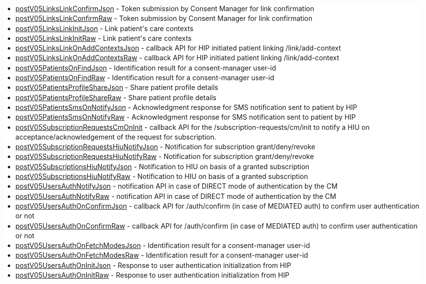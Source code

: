 * [postV05LinksLinkConfirmJson](docs/cmfacing/README.md#postv05linkslinkconfirmjson) - Token submission by Consent Manager for link confirmation
* [postV05LinksLinkConfirmRaw](docs/cmfacing/README.md#postv05linkslinkconfirmraw) - Token submission by Consent Manager for link confirmation
* [postV05LinksLinkInitJson](docs/cmfacing/README.md#postv05linkslinkinitjson) - Link patient's care contexts
* [postV05LinksLinkInitRaw](docs/cmfacing/README.md#postv05linkslinkinitraw) - Link patient's care contexts
* [postV05LinksLinkOnAddContextsJson](docs/cmfacing/README.md#postv05linkslinkonaddcontextsjson) - callback API for HIP initiated patient linking /link/add-context
* [postV05LinksLinkOnAddContextsRaw](docs/cmfacing/README.md#postv05linkslinkonaddcontextsraw) - callback API for HIP initiated patient linking /link/add-context
* [postV05PatientsOnFindJson](docs/cmfacing/README.md#postv05patientsonfindjson) - Identification result for a consent-manager user-id
* [postV05PatientsOnFindRaw](docs/cmfacing/README.md#postv05patientsonfindraw) - Identification result for a consent-manager user-id
* [postV05PatientsProfileShareJson](docs/cmfacing/README.md#postv05patientsprofilesharejson) - Share patient profile details
* [postV05PatientsProfileShareRaw](docs/cmfacing/README.md#postv05patientsprofileshareraw) - Share patient profile details
* [postV05PatientsSmsOnNotifyJson](docs/cmfacing/README.md#postv05patientssmsonnotifyjson) - Acknowledgment response for SMS notification sent to patient by HIP
* [postV05PatientsSmsOnNotifyRaw](docs/cmfacing/README.md#postv05patientssmsonnotifyraw) - Acknowledgment response for SMS notification sent to patient by HIP
* [postV05SubscriptionRequestsCmOnInit](docs/cmfacing/README.md#postv05subscriptionrequestscmoninit) - callback API for the /subscription-requests/cm/init to notify a HIU on acceptance/acknowledgement of the request for subscription.
* [postV05SubscriptionRequestsHiuNotifyJson](docs/cmfacing/README.md#postv05subscriptionrequestshiunotifyjson) - Notification for subscription grant/deny/revoke
* [postV05SubscriptionRequestsHiuNotifyRaw](docs/cmfacing/README.md#postv05subscriptionrequestshiunotifyraw) - Notification for subscription grant/deny/revoke
* [postV05SubscriptionsHiuNotifyJson](docs/cmfacing/README.md#postv05subscriptionshiunotifyjson) - Notification to HIU on basis of a granted subscription
* [postV05SubscriptionsHiuNotifyRaw](docs/cmfacing/README.md#postv05subscriptionshiunotifyraw) - Notification to HIU on basis of a granted subscription
* [postV05UsersAuthNotifyJson](docs/cmfacing/README.md#postv05usersauthnotifyjson) - notification API in case of DIRECT mode of authentication by the CM
* [postV05UsersAuthNotifyRaw](docs/cmfacing/README.md#postv05usersauthnotifyraw) - notification API in case of DIRECT mode of authentication by the CM
* [postV05UsersAuthOnConfirmJson](docs/cmfacing/README.md#postv05usersauthonconfirmjson) - callback API for /auth/confirm (in case of MEDIATED auth) to confirm user authentication or not
* [postV05UsersAuthOnConfirmRaw](docs/cmfacing/README.md#postv05usersauthonconfirmraw) - callback API for /auth/confirm (in case of MEDIATED auth) to confirm user authentication or not
* [postV05UsersAuthOnFetchModesJson](docs/cmfacing/README.md#postv05usersauthonfetchmodesjson) - Identification result for a consent-manager user-id
* [postV05UsersAuthOnFetchModesRaw](docs/cmfacing/README.md#postv05usersauthonfetchmodesraw) - Identification result for a consent-manager user-id
* [postV05UsersAuthOnInitJson](docs/cmfacing/README.md#postv05usersauthoninitjson) - Response to user authentication initialization from HIP
* [postV05UsersAuthOnInitRaw](docs/cmfacing/README.md#postv05usersauthoninitraw) - Response to user authentication initialization from HIP
